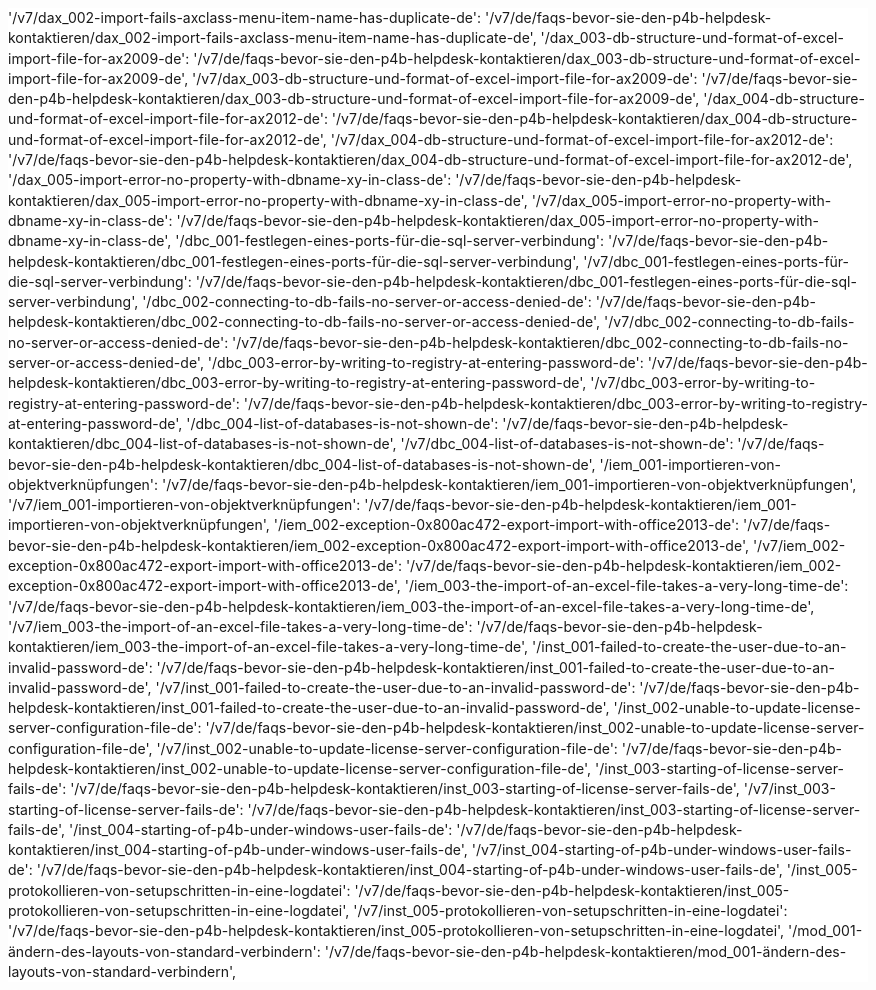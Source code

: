 '/v7/dax_002-import-fails-axclass-menu-item-name-has-duplicate-de': '/v7/de/faqs-bevor-sie-den-p4b-helpdesk-kontaktieren/dax_002-import-fails-axclass-menu-item-name-has-duplicate-de',
'/dax_003-db-structure-und-format-of-excel-import-file-for-ax2009-de': '/v7/de/faqs-bevor-sie-den-p4b-helpdesk-kontaktieren/dax_003-db-structure-und-format-of-excel-import-file-for-ax2009-de',
'/v7/dax_003-db-structure-und-format-of-excel-import-file-for-ax2009-de': '/v7/de/faqs-bevor-sie-den-p4b-helpdesk-kontaktieren/dax_003-db-structure-und-format-of-excel-import-file-for-ax2009-de',
'/dax_004-db-structure-und-format-of-excel-import-file-for-ax2012-de': '/v7/de/faqs-bevor-sie-den-p4b-helpdesk-kontaktieren/dax_004-db-structure-und-format-of-excel-import-file-for-ax2012-de',
'/v7/dax_004-db-structure-und-format-of-excel-import-file-for-ax2012-de': '/v7/de/faqs-bevor-sie-den-p4b-helpdesk-kontaktieren/dax_004-db-structure-und-format-of-excel-import-file-for-ax2012-de',
'/dax_005-import-error-no-property-with-dbname-xy-in-class-de': '/v7/de/faqs-bevor-sie-den-p4b-helpdesk-kontaktieren/dax_005-import-error-no-property-with-dbname-xy-in-class-de',
'/v7/dax_005-import-error-no-property-with-dbname-xy-in-class-de': '/v7/de/faqs-bevor-sie-den-p4b-helpdesk-kontaktieren/dax_005-import-error-no-property-with-dbname-xy-in-class-de',
'/dbc_001-festlegen-eines-ports-für-die-sql-server-verbindung': '/v7/de/faqs-bevor-sie-den-p4b-helpdesk-kontaktieren/dbc_001-festlegen-eines-ports-für-die-sql-server-verbindung',
'/v7/dbc_001-festlegen-eines-ports-für-die-sql-server-verbindung': '/v7/de/faqs-bevor-sie-den-p4b-helpdesk-kontaktieren/dbc_001-festlegen-eines-ports-für-die-sql-server-verbindung',
'/dbc_002-connecting-to-db-fails-no-server-or-access-denied-de': '/v7/de/faqs-bevor-sie-den-p4b-helpdesk-kontaktieren/dbc_002-connecting-to-db-fails-no-server-or-access-denied-de',
'/v7/dbc_002-connecting-to-db-fails-no-server-or-access-denied-de': '/v7/de/faqs-bevor-sie-den-p4b-helpdesk-kontaktieren/dbc_002-connecting-to-db-fails-no-server-or-access-denied-de',
'/dbc_003-error-by-writing-to-registry-at-entering-password-de': '/v7/de/faqs-bevor-sie-den-p4b-helpdesk-kontaktieren/dbc_003-error-by-writing-to-registry-at-entering-password-de',
'/v7/dbc_003-error-by-writing-to-registry-at-entering-password-de': '/v7/de/faqs-bevor-sie-den-p4b-helpdesk-kontaktieren/dbc_003-error-by-writing-to-registry-at-entering-password-de',
'/dbc_004-list-of-databases-is-not-shown-de': '/v7/de/faqs-bevor-sie-den-p4b-helpdesk-kontaktieren/dbc_004-list-of-databases-is-not-shown-de',
'/v7/dbc_004-list-of-databases-is-not-shown-de': '/v7/de/faqs-bevor-sie-den-p4b-helpdesk-kontaktieren/dbc_004-list-of-databases-is-not-shown-de',
'/iem_001-importieren-von-objektverknüpfungen': '/v7/de/faqs-bevor-sie-den-p4b-helpdesk-kontaktieren/iem_001-importieren-von-objektverknüpfungen',
'/v7/iem_001-importieren-von-objektverknüpfungen': '/v7/de/faqs-bevor-sie-den-p4b-helpdesk-kontaktieren/iem_001-importieren-von-objektverknüpfungen',
'/iem_002-exception-0x800ac472-export-import-with-office2013-de': '/v7/de/faqs-bevor-sie-den-p4b-helpdesk-kontaktieren/iem_002-exception-0x800ac472-export-import-with-office2013-de',
'/v7/iem_002-exception-0x800ac472-export-import-with-office2013-de': '/v7/de/faqs-bevor-sie-den-p4b-helpdesk-kontaktieren/iem_002-exception-0x800ac472-export-import-with-office2013-de',
'/iem_003-the-import-of-an-excel-file-takes-a-very-long-time-de': '/v7/de/faqs-bevor-sie-den-p4b-helpdesk-kontaktieren/iem_003-the-import-of-an-excel-file-takes-a-very-long-time-de',
'/v7/iem_003-the-import-of-an-excel-file-takes-a-very-long-time-de': '/v7/de/faqs-bevor-sie-den-p4b-helpdesk-kontaktieren/iem_003-the-import-of-an-excel-file-takes-a-very-long-time-de',
'/inst_001-failed-to-create-the-user-due-to-an-invalid-password-de': '/v7/de/faqs-bevor-sie-den-p4b-helpdesk-kontaktieren/inst_001-failed-to-create-the-user-due-to-an-invalid-password-de',
'/v7/inst_001-failed-to-create-the-user-due-to-an-invalid-password-de': '/v7/de/faqs-bevor-sie-den-p4b-helpdesk-kontaktieren/inst_001-failed-to-create-the-user-due-to-an-invalid-password-de',
'/inst_002-unable-to-update-license-server-configuration-file-de': '/v7/de/faqs-bevor-sie-den-p4b-helpdesk-kontaktieren/inst_002-unable-to-update-license-server-configuration-file-de',
'/v7/inst_002-unable-to-update-license-server-configuration-file-de': '/v7/de/faqs-bevor-sie-den-p4b-helpdesk-kontaktieren/inst_002-unable-to-update-license-server-configuration-file-de',
'/inst_003-starting-of-license-server-fails-de': '/v7/de/faqs-bevor-sie-den-p4b-helpdesk-kontaktieren/inst_003-starting-of-license-server-fails-de',
'/v7/inst_003-starting-of-license-server-fails-de': '/v7/de/faqs-bevor-sie-den-p4b-helpdesk-kontaktieren/inst_003-starting-of-license-server-fails-de',
'/inst_004-starting-of-p4b-under-windows-user-fails-de': '/v7/de/faqs-bevor-sie-den-p4b-helpdesk-kontaktieren/inst_004-starting-of-p4b-under-windows-user-fails-de',
'/v7/inst_004-starting-of-p4b-under-windows-user-fails-de': '/v7/de/faqs-bevor-sie-den-p4b-helpdesk-kontaktieren/inst_004-starting-of-p4b-under-windows-user-fails-de',
'/inst_005-protokollieren-von-setupschritten-in-eine-logdatei': '/v7/de/faqs-bevor-sie-den-p4b-helpdesk-kontaktieren/inst_005-protokollieren-von-setupschritten-in-eine-logdatei',
'/v7/inst_005-protokollieren-von-setupschritten-in-eine-logdatei': '/v7/de/faqs-bevor-sie-den-p4b-helpdesk-kontaktieren/inst_005-protokollieren-von-setupschritten-in-eine-logdatei',
'/mod_001-ändern-des-layouts-von-standard-verbindern': '/v7/de/faqs-bevor-sie-den-p4b-helpdesk-kontaktieren/mod_001-ändern-des-layouts-von-standard-verbindern',